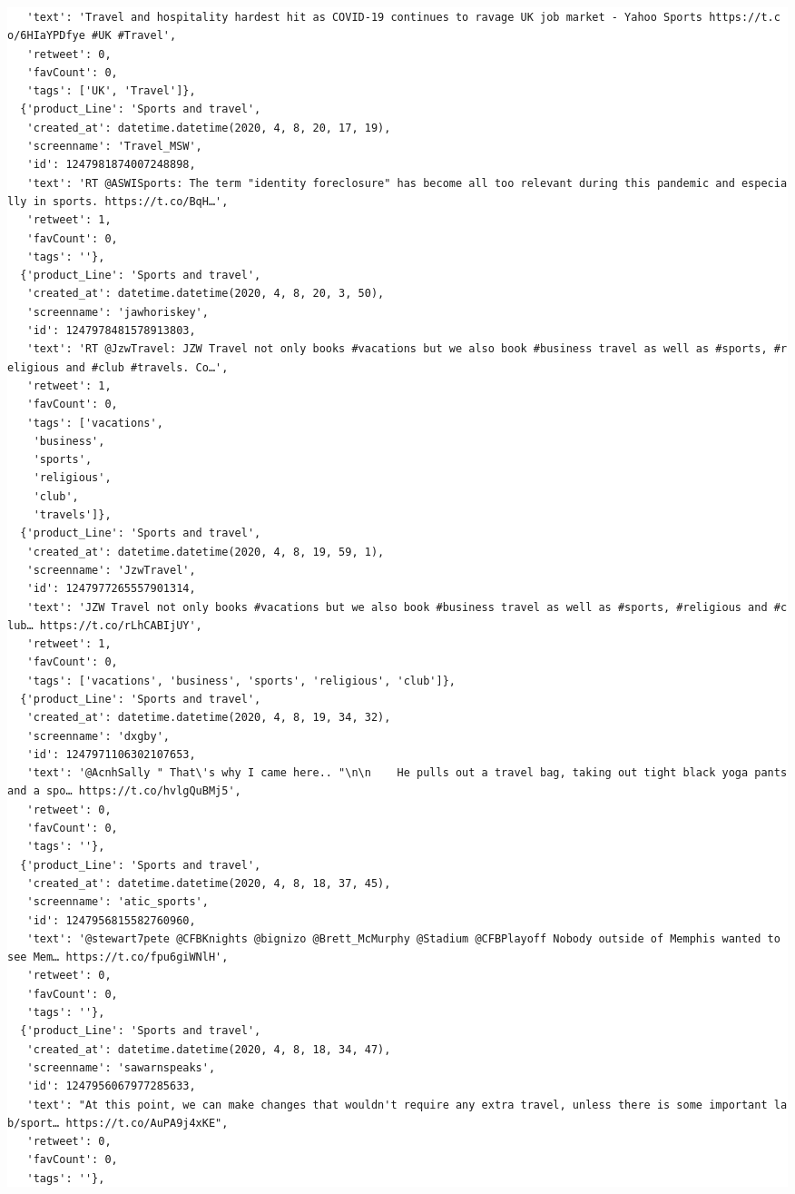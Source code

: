        'text': 'Travel and hospitality hardest hit as COVID-19 continues to ravage UK job market - Yahoo Sports https://t.co/6HIaYPDfye #UK #Travel',
       'retweet': 0,
       'favCount': 0,
       'tags': ['UK', 'Travel']},
      {'product_Line': 'Sports and travel',
       'created_at': datetime.datetime(2020, 4, 8, 20, 17, 19),
       'screenname': 'Travel_MSW',
       'id': 1247981874007248898,
       'text': 'RT @ASWISports: The term "identity foreclosure" has become all too relevant during this pandemic and especially in sports. https://t.co/BqH…',
       'retweet': 1,
       'favCount': 0,
       'tags': ''},
      {'product_Line': 'Sports and travel',
       'created_at': datetime.datetime(2020, 4, 8, 20, 3, 50),
       'screenname': 'jawhoriskey',
       'id': 1247978481578913803,
       'text': 'RT @JzwTravel: JZW Travel not only books #vacations but we also book #business travel as well as #sports, #religious and #club #travels. Co…',
       'retweet': 1,
       'favCount': 0,
       'tags': ['vacations',
        'business',
        'sports',
        'religious',
        'club',
        'travels']},
      {'product_Line': 'Sports and travel',
       'created_at': datetime.datetime(2020, 4, 8, 19, 59, 1),
       'screenname': 'JzwTravel',
       'id': 1247977265557901314,
       'text': 'JZW Travel not only books #vacations but we also book #business travel as well as #sports, #religious and #club… https://t.co/rLhCABIjUY',
       'retweet': 1,
       'favCount': 0,
       'tags': ['vacations', 'business', 'sports', 'religious', 'club']},
      {'product_Line': 'Sports and travel',
       'created_at': datetime.datetime(2020, 4, 8, 19, 34, 32),
       'screenname': 'dxgby',
       'id': 1247971106302107653,
       'text': '@AcnhSally " That\'s why I came here.. "\n\n    He pulls out a travel bag, taking out tight black yoga pants and a spo… https://t.co/hvlgQuBMj5',
       'retweet': 0,
       'favCount': 0,
       'tags': ''},
      {'product_Line': 'Sports and travel',
       'created_at': datetime.datetime(2020, 4, 8, 18, 37, 45),
       'screenname': 'atic_sports',
       'id': 1247956815582760960,
       'text': '@stewart7pete @CFBKnights @bignizo @Brett_McMurphy @Stadium @CFBPlayoff Nobody outside of Memphis wanted to see Mem… https://t.co/fpu6giWNlH',
       'retweet': 0,
       'favCount': 0,
       'tags': ''},
      {'product_Line': 'Sports and travel',
       'created_at': datetime.datetime(2020, 4, 8, 18, 34, 47),
       'screenname': 'sawarnspeaks',
       'id': 1247956067977285633,
       'text': "At this point, we can make changes that wouldn't require any extra travel, unless there is some important lab/sport… https://t.co/AuPA9j4xKE",
       'retweet': 0,
       'favCount': 0,
       'tags': ''},
